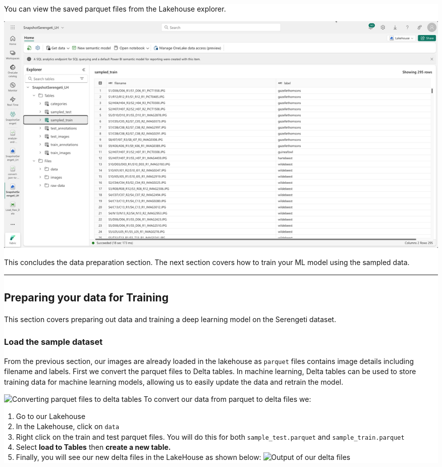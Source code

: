 You can view the saved parquet files from the Lakehouse explorer.

![parquet](assets/saved_sampled.png)

This concludes the data preparation section. The next section covers how to train your ML model using the sampled data.

---

## Preparing your data for Training

This section covers preparing out data and training a deep learning model on the Serengeti dataset.

### Load the sample dataset

From the previous section, our images are already loaded in the lakehouse as `parquet` files contains image details including filename and labels. First we convert the parquet files to Delta tables. In machine learning, Delta tables can be used to store training data for machine learning models, allowing us to easily update the data and retrain the model.

![Converting parquet files to delta tables](assets/data_to_delta_tables.png)
To convert our data from parquet to delta files we:

1. Go to our Lakehouse
1. In the Lakehouse, click on `data`
1. Right click on the train and test parquet files. You will do this for both `sample_test.parquet` and `sample_train.parquet`
1. Select **load to Tables** then **create a new table.**
1. Finally, you will see our new delta files in the LakeHouse as shown below:
![Output of our delta files](assets/data_to_delta_tables_output.png)
